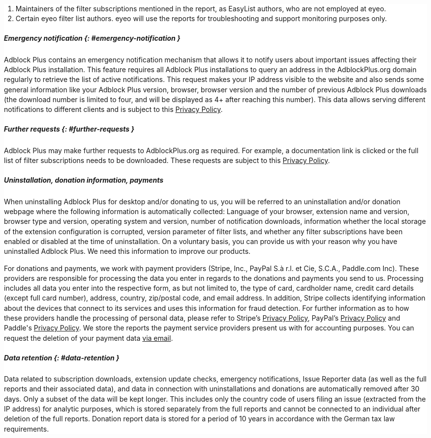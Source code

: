 1.  Maintainers of the filter subscriptions mentioned in the report, as EasyList authors, who are not employed at eyeo.
1.  Certain eyeo filter list authors. eyeo will use the reports for troubleshooting and support monitoring purposes only.

##### Emergency notification {: #emergency-notification }

Adblock Plus contains an emergency notification mechanism that allows it to notify users about important issues affecting their Adblock Plus installation. This feature requires all Adblock Plus installations to query an address in the AdblockPlus.org domain regularly to retrieve the list of active notifications. This request makes your IP address visible to the website and also sends some general information like your Adblock Plus version, browser, browser version and the number of previous Adblock Plus downloads (the download number is limited to four, and will be displayed as 4+ after reaching this number). This data allows serving different notifications to different clients and is subject to this [Privacy Policy](https://adblockplus.org/privacy).

##### Further requests {: #further-requests }

Adblock Plus may make further requests to AdblockPlus.org as required. For example, a documentation link is clicked or the full list of filter subscriptions needs to be downloaded. These requests are subject to this [Privacy Policy](https://adblockplus.org/privacy).

##### Uninstallation, donation information, payments

When uninstalling Adblock Plus for desktop and/or donating to us, you will be referred to an uninstallation and/or donation webpage where the following information is automatically collected: Language of your browser, extension name and version, browser type and version, operating system and version, number of notification downloads, information whether the local storage of the extension configuration is corrupted, version parameter of filter lists, and whether any filter subscriptions have been enabled or disabled at the time of uninstallation. On a voluntary basis, you can provide us with your reason why you have uninstalled Adblock Plus. We need this information to improve our products.

For donations and payments, we work with payment providers (Stripe, Inc., PayPal S.à r.l. et Cie, S.C.A., Paddle.com Inc). These providers are responsible for processing the data you enter in regards to the  donations and payments you send to us. Processing includes all data you enter into the respective form, as but not limited to, the type of card, cardholder name, credit card details (except full card number), address, country, zip/postal code, and email address. In addition, Stripe collects identifying information about the devices that connect to its services and uses this information for fraud detection. For further information as to how these providers handle the processing of personal data, please refer to Stripe’s [Privacy Policy](https://stripe.com/privacy), PayPal’s [Privacy Policy](https://www.paypal.com/webapps/mpp/ua/privacy-full) and Paddle's [Privacy Policy](https://www.paddle.com/legal/privacy). We store the reports the payment service providers present us with for accounting purposes. You can request the deletion of your payment data [via email](mailto:privacy@eyeo.com).

##### Data retention {: #data-retention }

Data related to subscription downloads, extension update checks, emergency notifications, Issue Reporter data (as well as the full reports and their associated data), and data in connection with uninstallations and donations are automatically removed after 30 days. Only a subset of the data will be kept longer. This includes only the country code of users filing an issue (extracted from the IP address) for analytic purposes, which is stored separately from the full reports and cannot be connected to an individual after deletion of the full reports. Donation report data is stored for a period of 10 years in accordance with the German tax law requirements.
